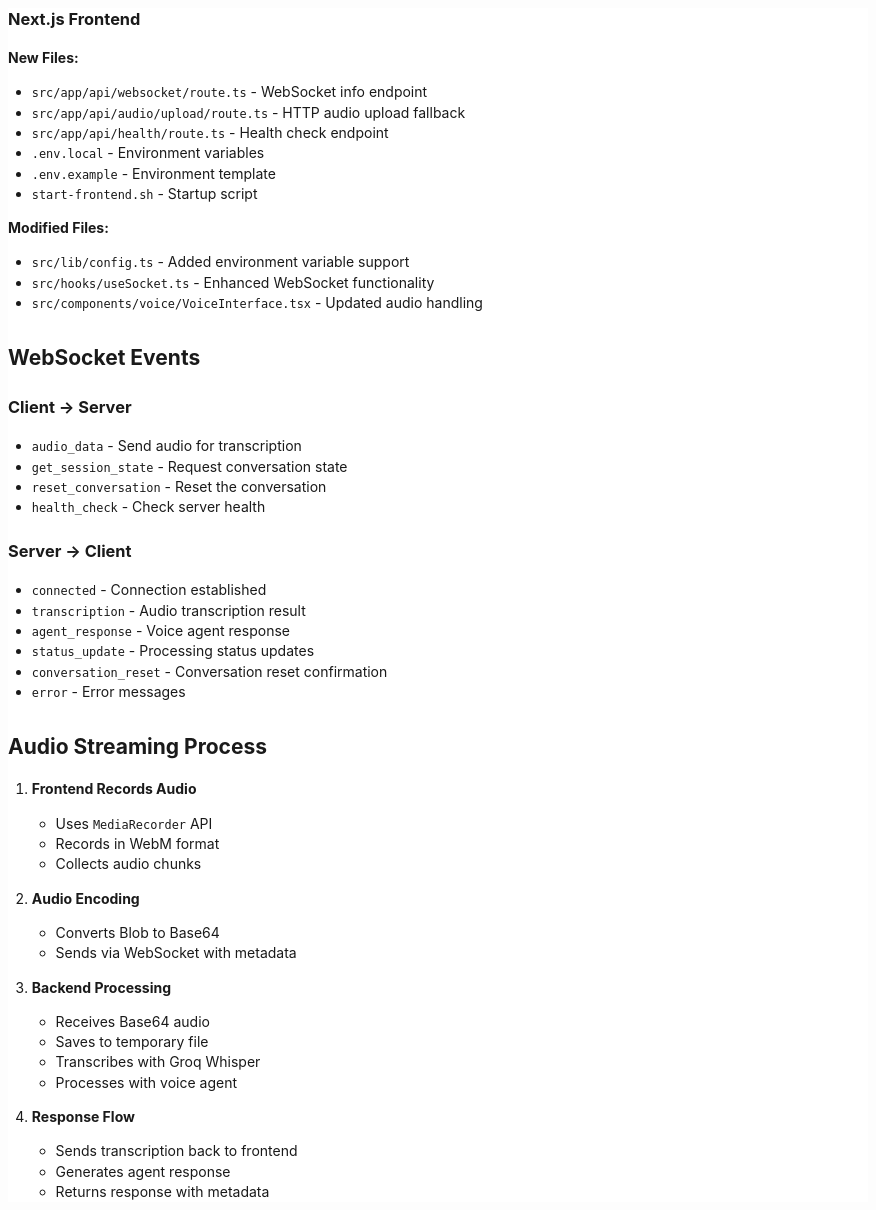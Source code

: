 ### Next.js Frontend

**New Files:**
- `src/app/api/websocket/route.ts` - WebSocket info endpoint
- `src/app/api/audio/upload/route.ts` - HTTP audio upload fallback
- `src/app/api/health/route.ts` - Health check endpoint
- `.env.local` - Environment variables
- `.env.example` - Environment template
- `start-frontend.sh` - Startup script

**Modified Files:**
- `src/lib/config.ts` - Added environment variable support
- `src/hooks/useSocket.ts` - Enhanced WebSocket functionality
- `src/components/voice/VoiceInterface.tsx` - Updated audio handling

## WebSocket Events

### Client → Server
- `audio_data` - Send audio for transcription
- `get_session_state` - Request conversation state
- `reset_conversation` - Reset the conversation
- `health_check` - Check server health

### Server → Client
- `connected` - Connection established
- `transcription` - Audio transcription result
- `agent_response` - Voice agent response
- `status_update` - Processing status updates
- `conversation_reset` - Conversation reset confirmation
- `error` - Error messages

## Audio Streaming Process

1. **Frontend Records Audio**
   - Uses `MediaRecorder` API
   - Records in WebM format
   - Collects audio chunks

2. **Audio Encoding**
   - Converts Blob to Base64
   - Sends via WebSocket with metadata

3. **Backend Processing**
   - Receives Base64 audio
   - Saves to temporary file
   - Transcribes with Groq Whisper
   - Processes with voice agent

4. **Response Flow**
   - Sends transcription back to frontend
   - Generates agent response
   - Returns response with metadata
